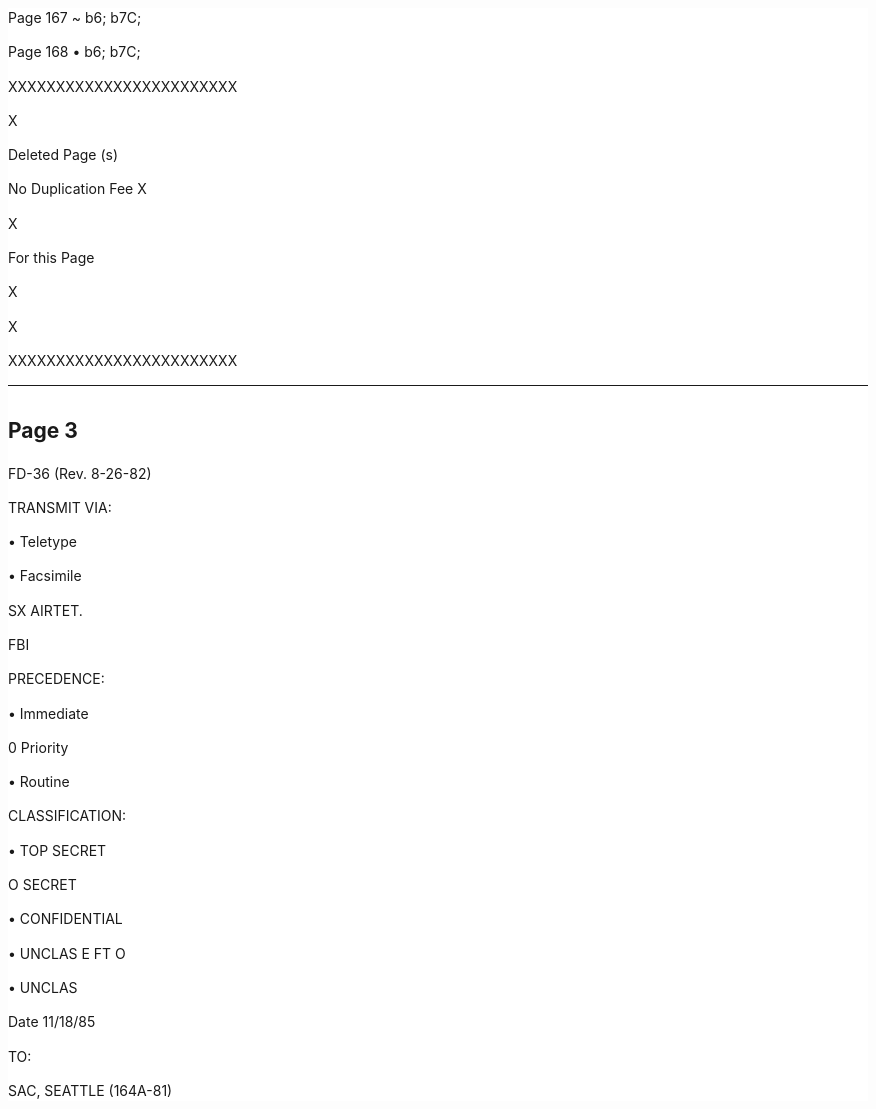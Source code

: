 Page 167 ~ b6; b7C;

Page 168 • b6; b7C;

XXXXXXXXXXXXXXXXXXXXXXXX

X

Deleted Page (s)

No Duplication Fee X

X

For this Page

X

X

XXXXXXXXXXXXXXXXXXXXXXXX

---

## Page 3

FD-36 (Rev. 8-26-82)

TRANSMIT VIA:

• Teletype

• Facsimile

SX AIRTET.

FBI

PRECEDENCE:

• Immediate

0 Priority

• Routine

CLASSIFICATION:

• TOP SECRET

O SECRET

• CONFIDENTIAL

• UNCLAS E FT O

• UNCLAS

Date 11/18/85

TO:

SAC, SEATTLE (164A-81)
